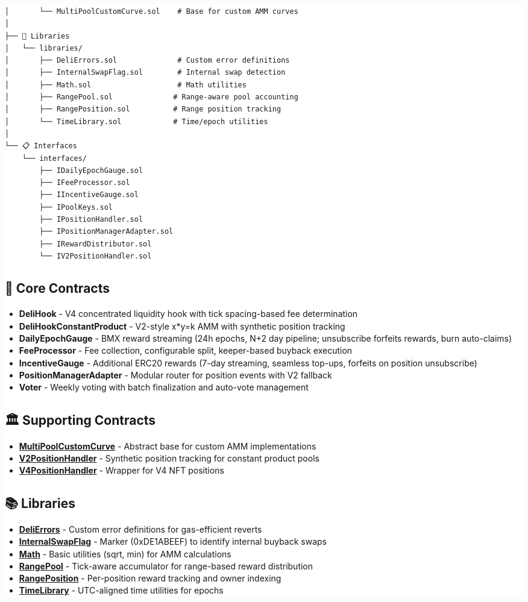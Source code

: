 ```text
│       └── MultiPoolCustomCurve.sol    # Base for custom AMM curves
│
├── 🔧 Libraries
│   └── libraries/
│       ├── DeliErrors.sol              # Custom error definitions
│       ├── InternalSwapFlag.sol        # Internal swap detection
│       ├── Math.sol                    # Math utilities
│       ├── RangePool.sol              # Range-aware pool accounting
│       ├── RangePosition.sol          # Range position tracking
│       └── TimeLibrary.sol            # Time/epoch utilities
│
└── 📋 Interfaces
    └── interfaces/
        ├── IDailyEpochGauge.sol
        ├── IFeeProcessor.sol
        ├── IIncentiveGauge.sol
        ├── IPoolKeys.sol
        ├── IPositionHandler.sol
        ├── IPositionManagerAdapter.sol
        ├── IRewardDistributor.sol
        └── IV2PositionHandler.sol
```

## 📜 Core Contracts

- **DeliHook** - V4 concentrated liquidity hook with tick spacing-based fee determination
- **DeliHookConstantProduct** - V2-style x\*y=k AMM with synthetic position tracking
- **DailyEpochGauge** - BMX reward streaming (24h epochs, N+2 day pipeline; unsubscribe forfeits rewards, burn auto-claims)
- **FeeProcessor** - Fee collection, configurable split, keeper-based buyback execution
- **IncentiveGauge** - Additional ERC20 rewards (7-day streaming, seamless top-ups, forfeits on position unsubscribe)
- **PositionManagerAdapter** - Modular router for position events with V2 fallback
- **Voter** - Weekly voting with batch finalization and auto-vote management

## 🏛 Supporting Contracts

- **[MultiPoolCustomCurve](src/base/README.md)** - Abstract base for custom AMM implementations
- **[V2PositionHandler](src/handlers/README.md)** - Synthetic position tracking for constant product pools
- **[V4PositionHandler](src/handlers/README.md)** - Wrapper for V4 NFT positions

## 📚 Libraries

- **[DeliErrors](src/libraries/README.md#delierrors)** - Custom error definitions for gas-efficient reverts
- **[InternalSwapFlag](src/libraries/README.md#internalswapflag)** - Marker (0xDE1ABEEF) to identify internal buyback swaps
- **[Math](src/libraries/README.md#math)** - Basic utilities (sqrt, min) for AMM calculations
- **[RangePool](src/libraries/README.md#rangepool)** - Tick-aware accumulator for range-based reward distribution
- **[RangePosition](src/libraries/README.md#rangeposition)** - Per-position reward tracking and owner indexing
- **[TimeLibrary](src/libraries/README.md#timelibrary)** - UTC-aligned time utilities for epochs
